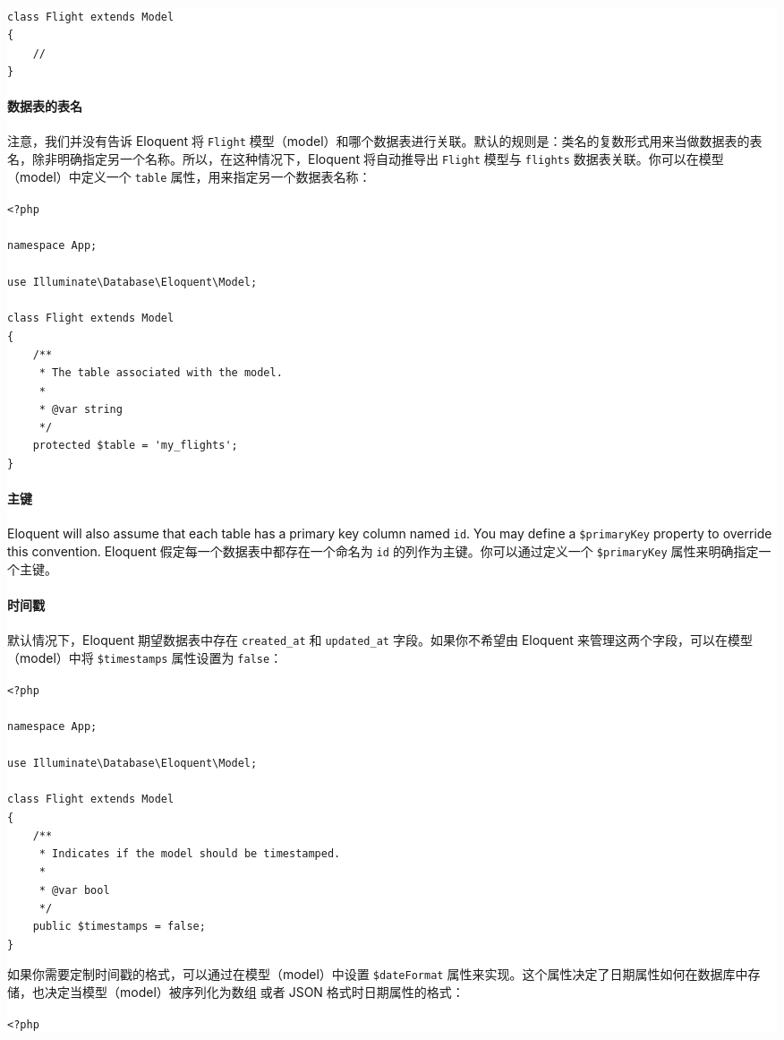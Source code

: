 	class Flight extends Model
	{
	    //
	}


#### 数据表的表名

注意，我们并没有告诉 Eloquent 将 `Flight` 模型（model）和哪个数据表进行关联。默认的规则是：类名的复数形式用来当做数据表的表名，除非明确指定另一个名称。所以，在这种情况下，Eloquent 将自动推导出 `Flight` 模型与 `flights` 数据表关联。你可以在模型（model）中定义一个 `table` 属性，用来指定另一个数据表名称：

	<?php

	namespace App;

	use Illuminate\Database\Eloquent\Model;

	class Flight extends Model
	{
		/**
		 * The table associated with the model.
		 *
		 * @var string
		 */
		protected $table = 'my_flights';
	}

#### 主键

Eloquent will also assume that each table has a primary key column named `id`. You may define a `$primaryKey` property to override this convention.
Eloquent 假定每一个数据表中都存在一个命名为 `id` 的列作为主键。你可以通过定义一个 `$primaryKey` 属性来明确指定一个主键。

#### 时间戳

默认情况下，Eloquent 期望数据表中存在 `created_at` 和 `updated_at` 字段。如果你不希望由 Eloquent 来管理这两个字段，可以在模型（model）中将 `$timestamps` 属性设置为 `false`：

	<?php

	namespace App;

	use Illuminate\Database\Eloquent\Model;

	class Flight extends Model
	{
		/**
		 * Indicates if the model should be timestamped.
		 *
		 * @var bool
		 */
		public $timestamps = false;
	}

如果你需要定制时间戳的格式，可以通过在模型（model）中设置 `$dateFormat` 属性来实现。这个属性决定了日期属性如何在数据库中存储，也决定当模型（model）被序列化为数组 或者 JSON 格式时日期属性的格式：

	<?php
